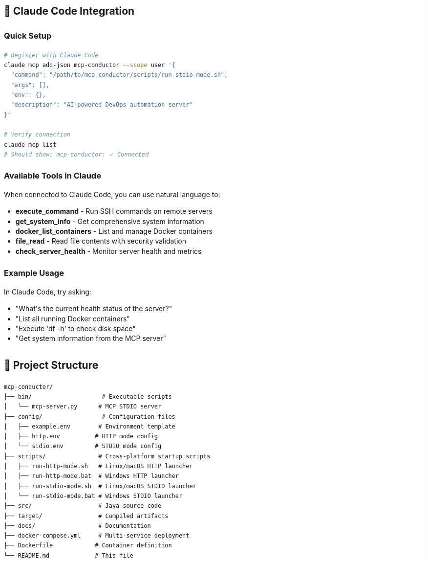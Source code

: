 ## 🤖 Claude Code Integration

### Quick Setup
```bash
# Register with Claude Code
claude mcp add-json mcp-conductor --scope user '{
  "command": "/path/to/mcp-conductor/scripts/run-stdio-mode.sh",
  "args": [],
  "env": {},
  "description": "AI-powered DevOps automation server"
}'

# Verify connection
claude mcp list
# Should show: mcp-conductor: ✓ Connected
```

### Available Tools in Claude
When connected to Claude Code, you can use natural language to:
- **execute_command** - Run SSH commands on remote servers
- **get_system_info** - Get comprehensive system information
- **docker_list_containers** - List and manage Docker containers
- **file_read** - Read file contents with security validation
- **check_server_health** - Monitor server health and metrics

### Example Usage
In Claude Code, try asking:
- "What's the current health status of the server?"
- "List all running Docker containers"
- "Execute 'df -h' to check disk space"
- "Get system information from the MCP server"

## 📁 Project Structure

```
mcp-conductor/
├── bin/                    # Executable scripts
│   └── mcp-server.py      # MCP STDIO server
├── config/                 # Configuration files
│   ├── example.env        # Environment template
│   ├── http.env          # HTTP mode config
│   └── stdio.env         # STDIO mode config
├── scripts/               # Cross-platform startup scripts
│   ├── run-http-mode.sh   # Linux/macOS HTTP launcher
│   ├── run-http-mode.bat  # Windows HTTP launcher
│   ├── run-stdio-mode.sh  # Linux/macOS STDIO launcher
│   └── run-stdio-mode.bat # Windows STDIO launcher
├── src/                   # Java source code
├── target/                # Compiled artifacts
├── docs/                  # Documentation
├── docker-compose.yml     # Multi-service deployment
├── Dockerfile            # Container definition
└── README.md             # This file
```
